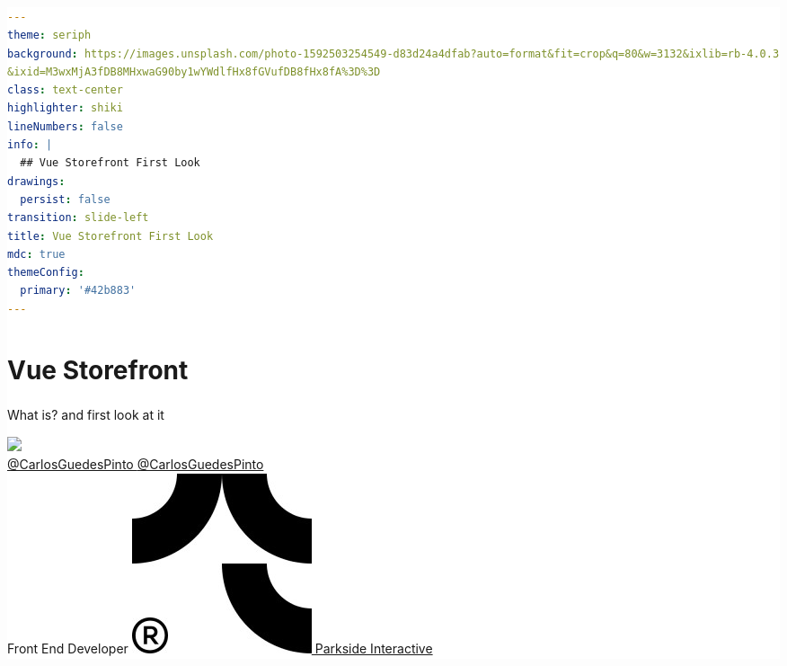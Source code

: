 ```yaml
---
theme: seriph
background: https://images.unsplash.com/photo-1592503254549-d83d24a4dfab?auto=format&fit=crop&q=80&w=3132&ixlib=rb-4.0.3&ixid=M3wxMjA3fDB8MHxwaG90by1wYWdlfHx8fGVufDB8fHx8fA%3D%3D
class: text-center
highlighter: shiki
lineNumbers: false
info: |
  ## Vue Storefront First Look
drawings:
  persist: false
transition: slide-left
title: Vue Storefront First Look
mdc: true
themeConfig:
  primary: '#42b883'
---
```


# Vue Storefront

What is? and first look at it



<div class="abs-br m-6 flex gap-2 w-[95%] justify-between">
  <img class="rounded-full border-solid border-cyan-200 border-2 w-40 h-40" src="https://media.licdn.com/dms/image/C4E03AQHQaHp2JblgQA/profile-displayphoto-shrink_800_800/0/1579986311281?e=1704326400&v=beta&t=MNHLwaMcP4yokod24rPdghz9OQHDaxc7shYkXyOGOTY">
  <div class="info self-end">
    <div>
      <a href="https://www.linkedin.com/in/carlos-guedes-pinto/" target="_blank" alt="LinkedIn" title="Open in LinkedIn"
        class="text-xl slidev-icon-btn opacity-50 !border-none !hover:text-white w-3/6">
        <carbon-logo-linkedin />
        @CarlosGuedesPinto
      </a>
      <a href="https://github.com/CarlosGuedesPinto" target="_blank" alt="GitHub" title="Open in GitHub"
        class="text-xl slidev-icon-btn opacity-50 !border-none !hover:text-white w-3/6">
        <carbon-logo-github />
        @CarlosGuedesPinto
      </a>
    </div>
    <div class="flex">
      <span class="text-xl slidev-icon-btn opacity-50 !border-none !hover:text-white flex w-3/6">Front End Developer</span>
      <a href="https://www.parkside-interactive.com/" target="_blank" alt="Parkside" title="Open Parkside"
        class="text-xl slidev-icon-btn opacity-50 !border-none !hover:text-white flex w-3/6">
        <img
          class="w-5 h-5 opacity-50 self-center mr-2"
          src="/assets/parksideinteractive_logo.jpeg"
          alt="Parkside Logo"
        />
        Parkside Interactive
      </a>
    </div>
  </div>
</div>


[^1]: [Learn More](https://sli.dev/guide/syntax.html#line-highlighting)